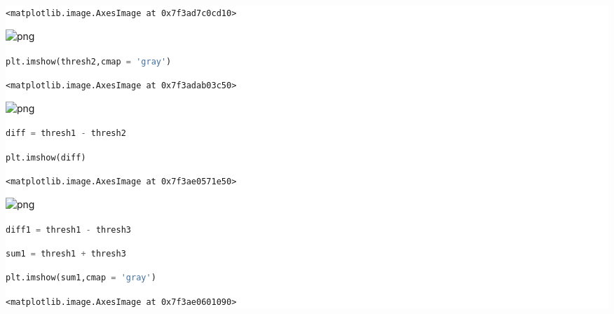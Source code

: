 


    <matplotlib.image.AxesImage at 0x7f3ad7c0cd10>




    
![png](output_78_1.png)
    



```python
plt.imshow(thresh2,cmap = 'gray')
```




    <matplotlib.image.AxesImage at 0x7f3adab03c50>




    
![png](output_79_1.png)
    



```python
diff = thresh1 - thresh2
```


```python
plt.imshow(diff)
```




    <matplotlib.image.AxesImage at 0x7f3ae0571e50>




    
![png](output_81_1.png)
    



```python
diff1 = thresh1 - thresh3
```


```python
sum1 = thresh1 + thresh3
```


```python
plt.imshow(sum1,cmap = 'gray')
```




    <matplotlib.image.AxesImage at 0x7f3ae0601090>
